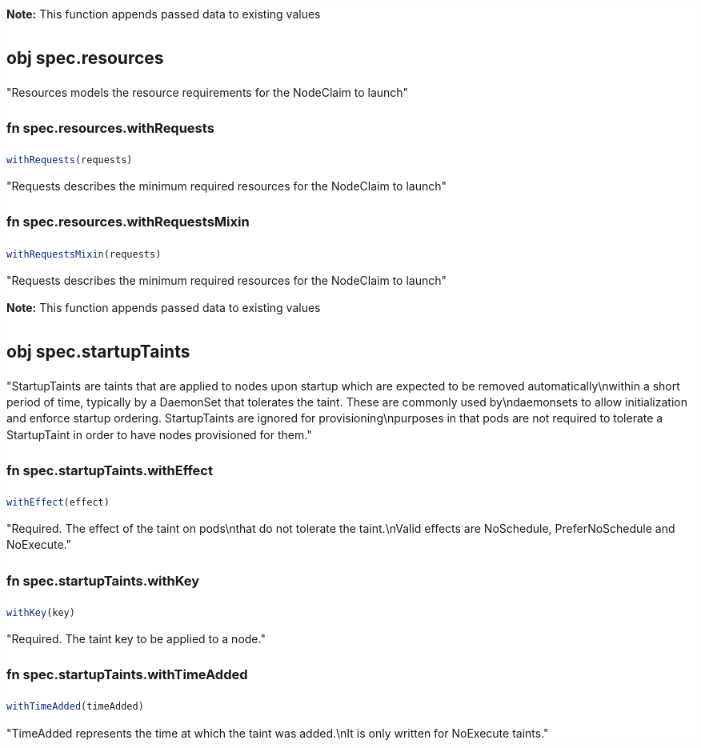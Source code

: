 **Note:** This function appends passed data to existing values

## obj spec.resources

"Resources models the resource requirements for the NodeClaim to launch"

### fn spec.resources.withRequests

```ts
withRequests(requests)
```

"Requests describes the minimum required resources for the NodeClaim to launch"

### fn spec.resources.withRequestsMixin

```ts
withRequestsMixin(requests)
```

"Requests describes the minimum required resources for the NodeClaim to launch"

**Note:** This function appends passed data to existing values

## obj spec.startupTaints

"StartupTaints are taints that are applied to nodes upon startup which are expected to be removed automatically\nwithin a short period of time, typically by a DaemonSet that tolerates the taint. These are commonly used by\ndaemonsets to allow initialization and enforce startup ordering.  StartupTaints are ignored for provisioning\npurposes in that pods are not required to tolerate a StartupTaint in order to have nodes provisioned for them."

### fn spec.startupTaints.withEffect

```ts
withEffect(effect)
```

"Required. The effect of the taint on pods\nthat do not tolerate the taint.\nValid effects are NoSchedule, PreferNoSchedule and NoExecute."

### fn spec.startupTaints.withKey

```ts
withKey(key)
```

"Required. The taint key to be applied to a node."

### fn spec.startupTaints.withTimeAdded

```ts
withTimeAdded(timeAdded)
```

"TimeAdded represents the time at which the taint was added.\nIt is only written for NoExecute taints."

